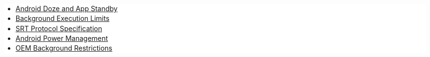 - [Android Doze and App Standby](https://developer.android.com/training/monitoring-device-state/doze-standby)
- [Background Execution Limits](https://developer.android.com/about/versions/oreo/background)
- [SRT Protocol Specification](https://github.com/Haivision/srt)
- [Android Power Management](https://developer.android.com/about/versions/pie/power)
- [OEM Background Restrictions](https://dontkillmyapp.com/)
